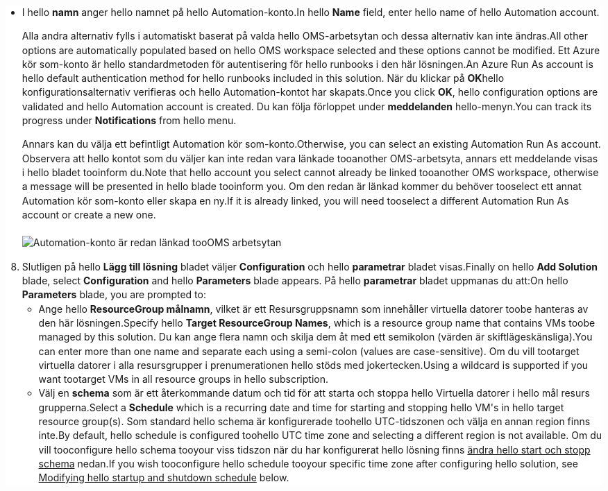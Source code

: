   - <span data-ttu-id="a12eb-230">I hello **namn** anger hello namnet på hello Automation-konto.</span><span class="sxs-lookup"><span data-stu-id="a12eb-230">In hello **Name** field, enter hello name of hello Automation account.</span></span>

    <span data-ttu-id="a12eb-231">Alla andra alternativ fylls i automatiskt baserat på valda hello OMS-arbetsytan och dessa alternativ kan inte ändras.</span><span class="sxs-lookup"><span data-stu-id="a12eb-231">All other options are automatically populated based on hello OMS workspace selected and these options cannot be modified.</span></span>  <span data-ttu-id="a12eb-232">Ett Azure kör som-konto är hello standardmetoden för autentisering för hello runbooks i den här lösningen.</span><span class="sxs-lookup"><span data-stu-id="a12eb-232">An Azure Run As account is hello default authentication method for hello runbooks included in this solution.</span></span>  <span data-ttu-id="a12eb-233">När du klickar på **OK**hello konfigurationsalternativ verifieras och hello Automation-kontot har skapats.</span><span class="sxs-lookup"><span data-stu-id="a12eb-233">Once you click **OK**, hello configuration options are validated and hello Automation account is created.</span></span>  <span data-ttu-id="a12eb-234">Du kan följa förloppet under **meddelanden** hello-menyn.</span><span class="sxs-lookup"><span data-stu-id="a12eb-234">You can track its progress under **Notifications** from hello menu.</span></span> 

    <span data-ttu-id="a12eb-235">Annars kan du välja ett befintligt Automation kör som-konto.</span><span class="sxs-lookup"><span data-stu-id="a12eb-235">Otherwise, you can select an existing Automation Run As account.</span></span>  <span data-ttu-id="a12eb-236">Observera att hello kontot som du väljer kan inte redan vara länkade tooanother OMS-arbetsyta, annars ett meddelande visas i hello bladet tooinform du.</span><span class="sxs-lookup"><span data-stu-id="a12eb-236">Note that hello account you select cannot already be linked tooanother OMS workspace, otherwise a message will be presented in hello blade tooinform you.</span></span>  <span data-ttu-id="a12eb-237">Om den redan är länkad kommer du behöver tooselect ett annat Automation kör som-konto eller skapa en ny.</span><span class="sxs-lookup"><span data-stu-id="a12eb-237">If it is already linked, you will need tooselect a different Automation Run As account or create a new one.</span></span><br><br> ![Automation-konto är redan länkad tooOMS arbetsytan](media/automation-solution-vm-management/vm-management-solution-add-solution-blade-autoacct-warning.png)<br>

8. <span data-ttu-id="a12eb-239">Slutligen på hello **Lägg till lösning** bladet väljer **Configuration** och hello **parametrar** bladet visas.</span><span class="sxs-lookup"><span data-stu-id="a12eb-239">Finally on hello **Add Solution** blade, select **Configuration** and hello **Parameters** blade appears.</span></span>  <span data-ttu-id="a12eb-240">På hello **parametrar** bladet uppmanas du att:</span><span class="sxs-lookup"><span data-stu-id="a12eb-240">On hello **Parameters** blade, you are prompted to:</span></span>  
   - <span data-ttu-id="a12eb-241">Ange hello **ResourceGroup målnamn**, vilket är ett Resursgruppsnamn som innehåller virtuella datorer toobe hanteras av den här lösningen.</span><span class="sxs-lookup"><span data-stu-id="a12eb-241">Specify hello **Target ResourceGroup Names**, which is a resource group name that contains VMs toobe managed by this solution.</span></span>  <span data-ttu-id="a12eb-242">Du kan ange flera namn och skilja dem åt med ett semikolon (värden är skiftlägeskänsliga).</span><span class="sxs-lookup"><span data-stu-id="a12eb-242">You can enter more than one name and separate each using a semi-colon (values are case-sensitive).</span></span>  <span data-ttu-id="a12eb-243">Om du vill tootarget virtuella datorer i alla resursgrupper i prenumerationen hello stöds med jokertecken.</span><span class="sxs-lookup"><span data-stu-id="a12eb-243">Using a wildcard is supported if you want tootarget VMs in all resource groups in hello subscription.</span></span>
   - <span data-ttu-id="a12eb-244">Välj en **schema** som är ett återkommande datum och tid för att starta och stoppa hello Virtuella datorer i hello mål resurs grupperna.</span><span class="sxs-lookup"><span data-stu-id="a12eb-244">Select a **Schedule** which is a recurring date and time for starting and stopping hello VM's in hello target resource group(s).</span></span>  <span data-ttu-id="a12eb-245">Som standard hello schema är konfigurerade toohello UTC-tidszonen och välja en annan region finns inte.</span><span class="sxs-lookup"><span data-stu-id="a12eb-245">By default, hello schedule is configured toohello UTC time zone and selecting a different region is not available.</span></span>  <span data-ttu-id="a12eb-246">Om du vill tooconfigure hello schema tooyour viss tidszon när du har konfigurerat hello lösning finns [ändra hello start och stopp schema](#modifying-the-startup-and-shutdown-schedule) nedan.</span><span class="sxs-lookup"><span data-stu-id="a12eb-246">If you wish tooconfigure hello schedule tooyour specific time zone after configuring hello solution, see [Modifying hello startup and shutdown schedule](#modifying-the-startup-and-shutdown-schedule) below.</span></span>    
